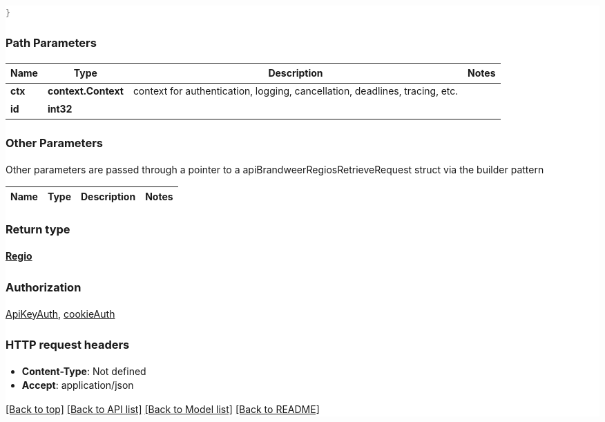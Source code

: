 ```go
}
```

### Path Parameters


Name | Type | Description  | Notes
------------- | ------------- | ------------- | -------------
**ctx** | **context.Context** | context for authentication, logging, cancellation, deadlines, tracing, etc.
**id** | **int32** |  | 

### Other Parameters

Other parameters are passed through a pointer to a apiBrandweerRegiosRetrieveRequest struct via the builder pattern


Name | Type | Description  | Notes
------------- | ------------- | ------------- | -------------


### Return type

[**Regio**](Regio.md)

### Authorization

[ApiKeyAuth](../README.md#ApiKeyAuth), [cookieAuth](../README.md#cookieAuth)

### HTTP request headers

- **Content-Type**: Not defined
- **Accept**: application/json

[[Back to top]](#) [[Back to API list]](../README.md#documentation-for-api-endpoints)
[[Back to Model list]](../README.md#documentation-for-models)
[[Back to README]](../README.md)

